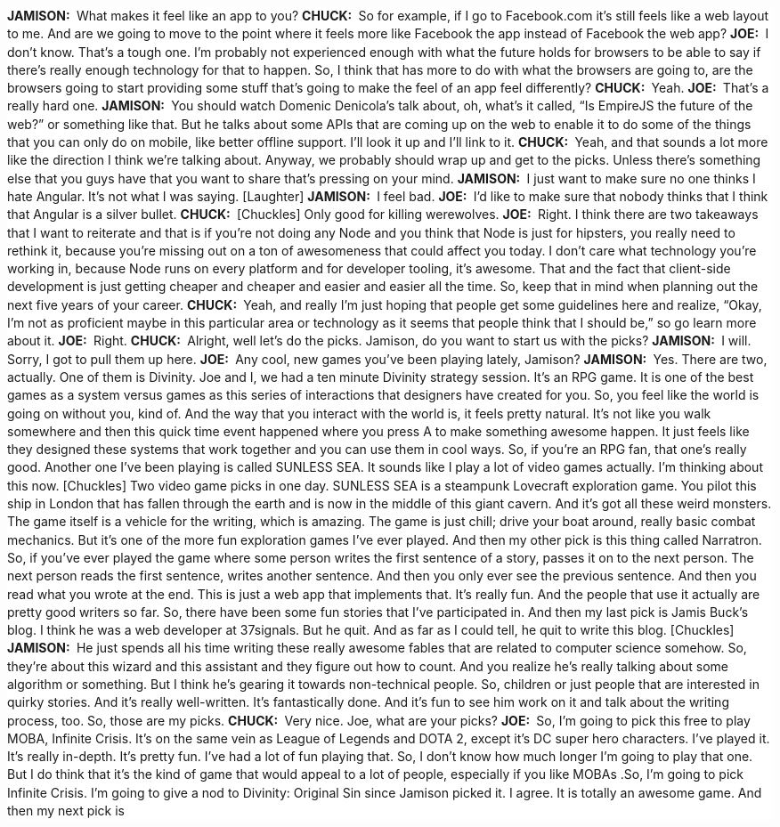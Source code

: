 **JAMISON:&nbsp;** What makes it feel like an app to you? **CHUCK:&nbsp;** So for example, if I go to Facebook.com it’s still feels like a web layout to me. And are we going to move to the point where it feels more like Facebook the app instead of Facebook the web app? **JOE:&nbsp;** I don’t know. That’s a tough one. I’m probably not experienced enough with what the future holds for browsers to be able to say if there’s really enough technology for that to happen. So, I think that has more to do with what the browsers are going to, are the browsers going to start providing some stuff that’s going to make the feel of an app feel differently? **CHUCK:&nbsp;** Yeah. **JOE:&nbsp;** That’s a really hard one. **JAMISON:&nbsp;** You should watch Domenic Denicola’s talk about, oh, what’s it called, “Is EmpireJS the future of the web?” or something like that. But he talks about some APIs that are coming up on the web to enable it to do some of the things that you can only do on mobile, like better offline support. I’ll look it up and I’ll link to it. **CHUCK:&nbsp;** Yeah, and that sounds a lot more like the direction I think we’re talking about. Anyway, we probably should wrap up and get to the picks. Unless there’s something else that you guys have that you want to share that’s pressing on your mind. **JAMISON:&nbsp;** I just want to make sure no one thinks I hate Angular. It’s not what I was saying. [Laughter] **JAMISON:&nbsp;** I feel bad. **JOE:&nbsp;** I’d like to make sure that nobody thinks that I think that Angular is a silver bullet. **CHUCK:&nbsp;** [Chuckles] Only good for killing werewolves. **JOE:&nbsp;** Right. I think there are two takeaways that I want to reiterate and that is if you’re not doing any Node and you think that Node is just for hipsters, you really need to rethink it, because you’re missing out on a ton of awesomeness that could affect you today. I don’t care what technology you’re working in, because Node runs on every platform and for developer tooling, it’s awesome. That and the fact that client-side development is just getting cheaper and cheaper and easier and easier all the time. So, keep that in mind when planning out the next five years of your career. **CHUCK:&nbsp;** Yeah, and really I’m just hoping that people get some guidelines here and realize, “Okay, I’m not as proficient maybe in this particular area or technology as it seems that people think that I should be,” so go learn more about it. **JOE:&nbsp;** Right. **CHUCK:&nbsp;** Alright, well let’s do the picks. Jamison, do you want to start us with the picks? **JAMISON:&nbsp;** I will. Sorry, I got to pull them up here. **JOE:&nbsp;** Any cool, new games you’ve been playing lately, Jamison? **JAMISON:&nbsp;** Yes. There are two, actually. One of them is Divinity. Joe and I, we had a ten minute Divinity strategy session. It’s an RPG game. It is one of the best games as a system versus games as this series of interactions that designers have created for you. So, you feel like the world is going on without you, kind of. And the way that you interact with the world is, it feels pretty natural. It’s not like you walk somewhere and then this quick time event happened where you press A to make something awesome happen. It just feels like they designed these systems that work together and you can use them in cool ways. So, if you’re an RPG fan, that one’s really good. Another one I’ve been playing is called SUNLESS SEA. It sounds like I play a lot of video games actually. I’m thinking about this now. [Chuckles] Two video game picks in one day. SUNLESS SEA is a steampunk Lovecraft exploration game. You pilot this ship in London that has fallen through the earth and is now in the middle of this giant cavern. And it’s got all these weird monsters. The game itself is a vehicle for the writing, which is amazing. The game is just chill; drive your boat around, really basic combat mechanics. But it’s one of the more fun exploration games I’ve ever played. And then my other pick is this thing called Narratron. So, if you’ve ever played the game where some person writes the first sentence of a story, passes it on to the next person. The next person reads the first sentence, writes another sentence. And then you only ever see the previous sentence. And then you read what you wrote at the end. This is just a web app that implements that. It’s really fun. And the people that use it actually are pretty good writers so far. So, there have been some fun stories that I’ve participated in. And then my last pick is Jamis Buck’s blog. I think he was a web developer at 37signals. But he quit. And as far as I could tell, he quit to write this blog. [Chuckles] **JAMISON:&nbsp;** He just spends all his time writing these really awesome fables that are related to computer science somehow. So, they’re about this wizard and this assistant and they figure out how to count. And you realize he’s really talking about some algorithm or something. But I think he’s gearing it towards non-technical people. So, children or just people that are interested in quirky stories. And it’s really well-written. It’s fantastically done. And it’s fun to see him work on it and talk about the writing process, too. So, those are my picks. **CHUCK:&nbsp;** Very nice. Joe, what are your picks? **JOE:&nbsp;** So, I’m going to pick this free to play MOBA, Infinite Crisis. It’s on the same vein as League of Legends and DOTA 2, except it’s DC super hero characters. I’ve played it. It’s really in-depth. It’s pretty fun. I’ve had a lot of fun playing that. So, I don’t know how much longer I’m going to play that one. But I do think that it’s the kind of game that would appeal to a lot of people, especially if you like MOBAs .So, I’m going to pick Infinite Crisis. I’m going to give a nod to Divinity: Original Sin since Jamison picked it. I agree. It is totally an awesome game. And then my next pick is
